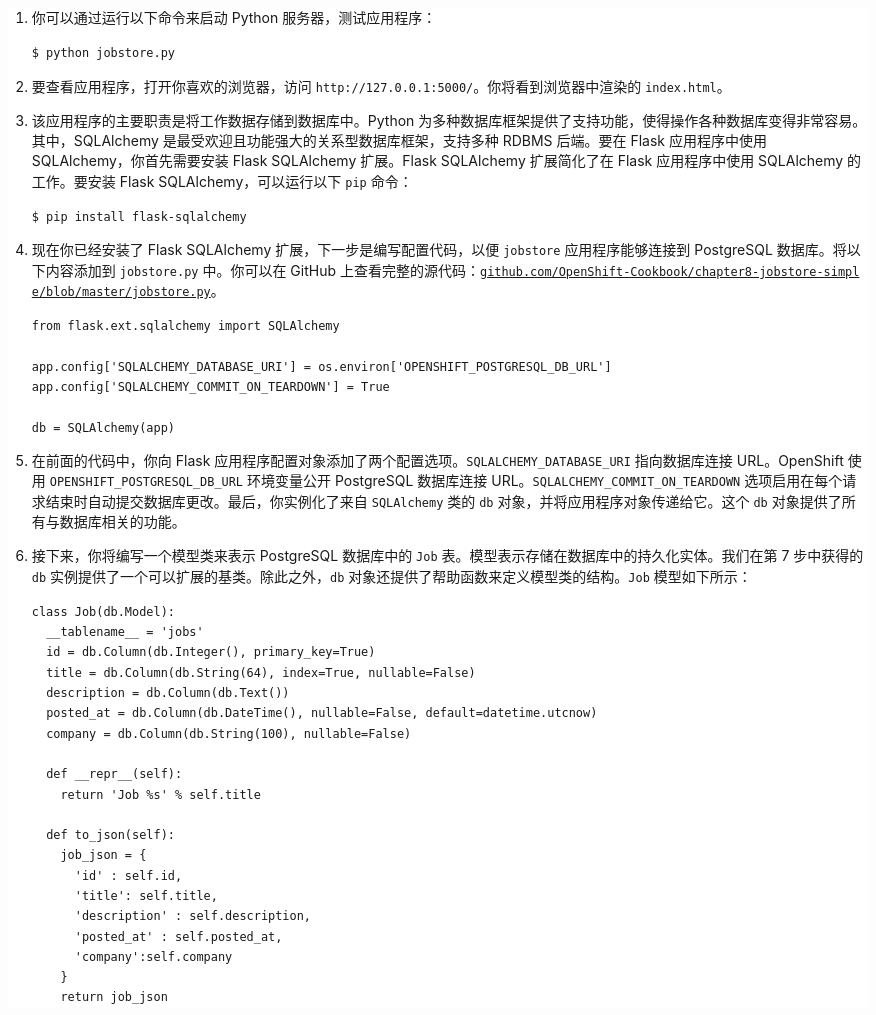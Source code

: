 1.  你可以通过运行以下命令来启动 Python 服务器，测试应用程序：

    ```
    $ python jobstore.py

    ```

1.  要查看应用程序，打开你喜欢的浏览器，访问 `http://127.0.0.1:5000/`。你将看到浏览器中渲染的 `index.html`。

1.  该应用程序的主要职责是将工作数据存储到数据库中。Python 为多种数据库框架提供了支持功能，使得操作各种数据库变得非常容易。其中，SQLAlchemy 是最受欢迎且功能强大的关系型数据库框架，支持多种 RDBMS 后端。要在 Flask 应用程序中使用 SQLAlchemy，你首先需要安装 Flask SQLAlchemy 扩展。Flask SQLAlchemy 扩展简化了在 Flask 应用程序中使用 SQLAlchemy 的工作。要安装 Flask SQLAlchemy，可以运行以下 `pip` 命令：

    ```
    $ pip install flask-sqlalchemy

    ```

1.  现在你已经安装了 Flask SQLAlchemy 扩展，下一步是编写配置代码，以便 `jobstore` 应用程序能够连接到 PostgreSQL 数据库。将以下内容添加到 `jobstore.py` 中。你可以在 GitHub 上查看完整的源代码：[`github.com/OpenShift-Cookbook/chapter8-jobstore-simple/blob/master/jobstore.py`](https://github.com/OpenShift-Cookbook/chapter8-jobstore-simple/blob/master/jobstore.py)。

    ```
    from flask.ext.sqlalchemy import SQLAlchemy

    app.config['SQLALCHEMY_DATABASE_URI'] = os.environ['OPENSHIFT_POSTGRESQL_DB_URL']
    app.config['SQLALCHEMY_COMMIT_ON_TEARDOWN'] = True

    db = SQLAlchemy(app)
    ```

1.  在前面的代码中，你向 Flask 应用程序配置对象添加了两个配置选项。`SQLALCHEMY_DATABASE_URI` 指向数据库连接 URL。OpenShift 使用 `OPENSHIFT_POSTGRESQL_DB_URL` 环境变量公开 PostgreSQL 数据库连接 URL。`SQLALCHEMY_COMMIT_ON_TEARDOWN` 选项启用在每个请求结束时自动提交数据库更改。最后，你实例化了来自 `SQLAlchemy` 类的 `db` 对象，并将应用程序对象传递给它。这个 `db` 对象提供了所有与数据库相关的功能。

1.  接下来，你将编写一个模型类来表示 PostgreSQL 数据库中的 `Job` 表。模型表示存储在数据库中的持久化实体。我们在第 7 步中获得的 `db` 实例提供了一个可以扩展的基类。除此之外，`db` 对象还提供了帮助函数来定义模型类的结构。`Job` 模型如下所示：

    ```
    class Job(db.Model):
      __tablename__ = 'jobs'
      id = db.Column(db.Integer(), primary_key=True)
      title = db.Column(db.String(64), index=True, nullable=False)
      description = db.Column(db.Text())
      posted_at = db.Column(db.DateTime(), nullable=False, default=datetime.utcnow)
      company = db.Column(db.String(100), nullable=False)

      def __repr__(self):
        return 'Job %s' % self.title

      def to_json(self):
        job_json = {
          'id' : self.id,
          'title': self.title,
          'description' : self.description,
          'posted_at' : self.posted_at,
          'company':self.company
        }
        return job_json
